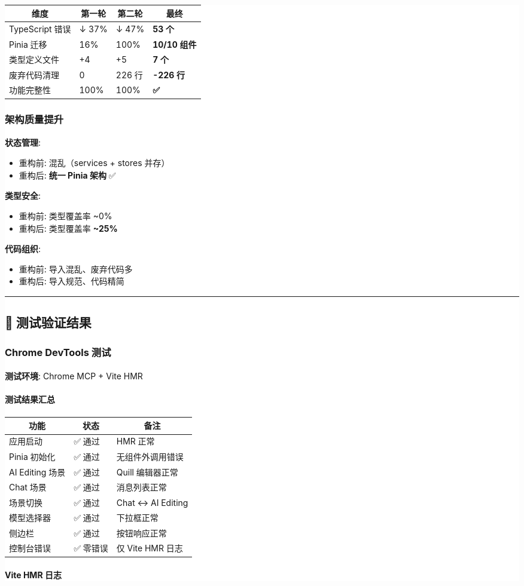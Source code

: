 | 维度 | 第一轮 | 第二轮 | 最终 |
|------|--------|--------|------|
| TypeScript 错误 | ↓ 37% | ↓ 47% | **53 个** |
| Pinia 迁移 | 16% | 100% | **10/10 组件** |
| 类型定义文件 | +4 | +5 | **7 个** |
| 废弃代码清理 | 0 | 226 行 | **-226 行** |
| 功能完整性 | 100% | 100% | **✅** |

### 架构质量提升

**状态管理**:
- 重构前: 混乱（services + stores 并存）
- 重构后: **统一 Pinia 架构** ✅

**类型安全**:
- 重构前: 类型覆盖率 ~0%
- 重构后: 类型覆盖率 **~25%**

**代码组织**:
- 重构前: 导入混乱、废弃代码多
- 重构后: 导入规范、代码精简

---

## 🧪 测试验证结果

### Chrome DevTools 测试

**测试环境**: Chrome MCP + Vite HMR

#### 测试结果汇总

| 功能 | 状态 | 备注 |
|------|------|------|
| 应用启动 | ✅ 通过 | HMR 正常 |
| Pinia 初始化 | ✅ 通过 | 无组件外调用错误 |
| AI Editing 场景 | ✅ 通过 | Quill 编辑器正常 |
| Chat 场景 | ✅ 通过 | 消息列表正常 |
| 场景切换 | ✅ 通过 | Chat ↔ AI Editing |
| 模型选择器 | ✅ 通过 | 下拉框正常 |
| 侧边栏 | ✅ 通过 | 按钮响应正常 |
| 控制台错误 | ✅ 零错误 | 仅 Vite HMR 日志 |

#### Vite HMR 日志

